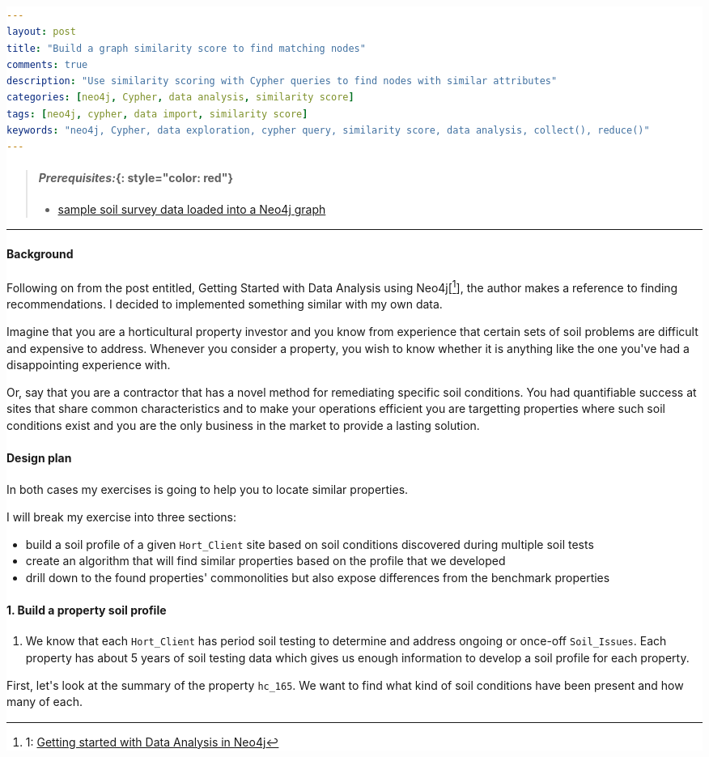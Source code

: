 ```yaml
---
layout: post
title: "Build a graph similarity score to find matching nodes"
comments: true
description: "Use similarity scoring with Cypher queries to find nodes with similar attributes"
categories: [neo4j, Cypher, data analysis, similarity score]
tags: [neo4j, cypher, data import, similarity score]
keywords: "neo4j, Cypher, data exploration, cypher query, similarity score, data analysis, collect(), reduce()"
---
```


> #### *Prerequisites:*{: style="color: red"}
> - [sample soil survey data loaded into a Neo4j graph](/2018/Import-CSV-data-into-Docker-Neo4j-container/)

---

#### Background

Following on from the post entitled, Getting Started with Data Analysis using Neo4j[[^1]], the author makes a reference to
finding recommendations. I decided to implemented something similar with my own data. 

Imagine that you are a horticultural property investor and you know from experience that certain sets of soil problems are 
difficult and expensive to address. Whenever you consider a property, you wish to know whether it is anything like the one
you've had a disappointing experience with. 

Or, say that you are a contractor that has a novel method for remediating specific soil conditions. You had quantifiable success at sites that share common characteristics and to make your operations efficient you are targetting properties where such soil conditions exist and you are the only business in the market to provide a lasting solution.

#### Design plan

In both cases my exercises is going to help you to locate similar properties.

I will break my exercise into three sections:
- build a soil profile of a given `Hort_Client` site based on soil conditions discovered during multiple soil tests
- create an algorithm that will find similar properties based on the profile that we developed
- drill down to the found properties' commonolities but also expose differences from the benchmark properties


#### 1. Build a property soil profile

1. We know that each `Hort_Client` has period soil testing to determine and address ongoing or once-off `Soil_Issues`. Each property has about 5 years of soil testing data which gives us enough information to develop a soil profile for each property.

First, let's look at the summary of the property `hc_165`. We want to find what kind of soil conditions have been present and how many of each.


[^1]: 1: [Getting started with Data Analysis in Neo4j](https://neo4j.com/blog/getting-started-data-analysis-neo4j/)